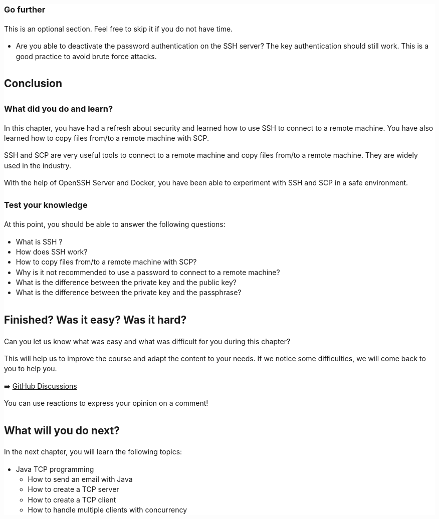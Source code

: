 ### Go further

This is an optional section. Feel free to skip it if you do not have time.

- Are you able to deactivate the password authentication on the SSH server? The
  key authentication should still work. This is a good practice to avoid brute
  force attacks.

## Conclusion

### What did you do and learn?

In this chapter, you have had a refresh about security and learned how to use
SSH to connect to a remote machine. You have also learned how to copy files
from/to a remote machine with SCP.

SSH and SCP are very useful tools to connect to a remote machine and copy files
from/to a remote machine. They are widely used in the industry.

With the help of OpenSSH Server and Docker, you have been able to experiment
with SSH and SCP in a safe environment.

### Test your knowledge

At this point, you should be able to answer the following questions:

- What is SSH ?
- How does SSH work?
- How to copy files from/to a remote machine with SCP?
- Why is it not recommended to use a password to connect to a remote machine?
- What is the difference between the private key and the public key?
- What is the difference between the private key and the passphrase?

## Finished? Was it easy? Was it hard?

Can you let us know what was easy and what was difficult for you during this
chapter?

This will help us to improve the course and adapt the content to your needs. If
we notice some difficulties, we will come back to you to help you.

➡️ [GitHub Discussions][discussions]

You can use reactions to express your opinion on a comment!

## What will you do next?

In the next chapter, you will learn the following topics:

- Java TCP programming
  - How to send an email with Java
  - How to create a TCP server
  - How to create a TCP client
  - How to handle multiple clients with concurrency


[discussions]: https://github.com/orgs/heig-vd-dai-course/discussions/115